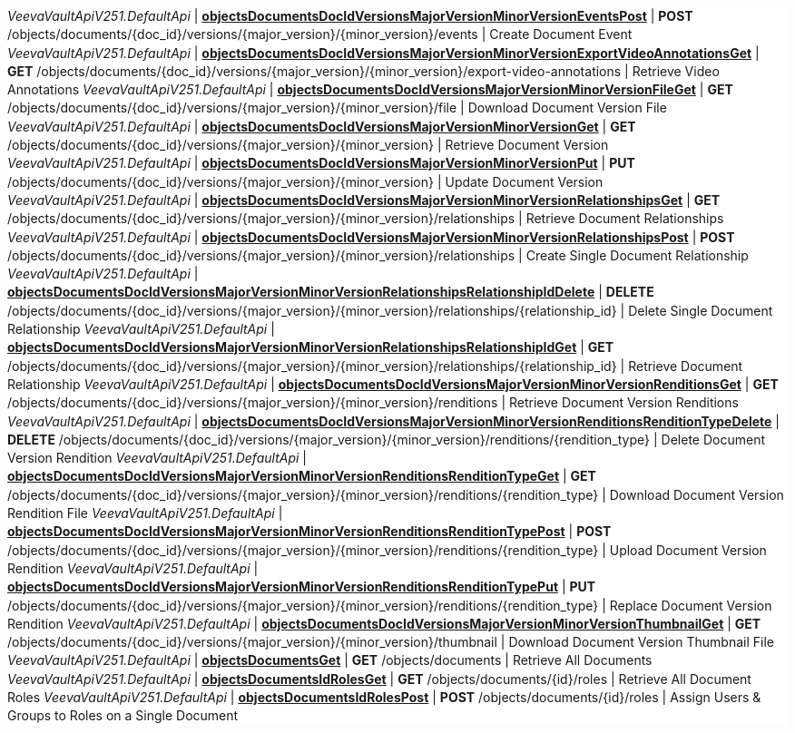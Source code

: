 *VeevaVaultApiV251.DefaultApi* | [**objectsDocumentsDocIdVersionsMajorVersionMinorVersionEventsPost**](docs/DefaultApi.md#objectsDocumentsDocIdVersionsMajorVersionMinorVersionEventsPost) | **POST** /objects/documents/{doc_id}/versions/{major_version}/{minor_version}/events | Create Document Event
*VeevaVaultApiV251.DefaultApi* | [**objectsDocumentsDocIdVersionsMajorVersionMinorVersionExportVideoAnnotationsGet**](docs/DefaultApi.md#objectsDocumentsDocIdVersionsMajorVersionMinorVersionExportVideoAnnotationsGet) | **GET** /objects/documents/{doc_id}/versions/{major_version}/{minor_version}/export-video-annotations | Retrieve Video Annotations
*VeevaVaultApiV251.DefaultApi* | [**objectsDocumentsDocIdVersionsMajorVersionMinorVersionFileGet**](docs/DefaultApi.md#objectsDocumentsDocIdVersionsMajorVersionMinorVersionFileGet) | **GET** /objects/documents/{doc_id}/versions/{major_version}/{minor_version}/file | Download Document Version File
*VeevaVaultApiV251.DefaultApi* | [**objectsDocumentsDocIdVersionsMajorVersionMinorVersionGet**](docs/DefaultApi.md#objectsDocumentsDocIdVersionsMajorVersionMinorVersionGet) | **GET** /objects/documents/{doc_id}/versions/{major_version}/{minor_version} | Retrieve Document Version
*VeevaVaultApiV251.DefaultApi* | [**objectsDocumentsDocIdVersionsMajorVersionMinorVersionPut**](docs/DefaultApi.md#objectsDocumentsDocIdVersionsMajorVersionMinorVersionPut) | **PUT** /objects/documents/{doc_id}/versions/{major_version}/{minor_version} | Update Document Version
*VeevaVaultApiV251.DefaultApi* | [**objectsDocumentsDocIdVersionsMajorVersionMinorVersionRelationshipsGet**](docs/DefaultApi.md#objectsDocumentsDocIdVersionsMajorVersionMinorVersionRelationshipsGet) | **GET** /objects/documents/{doc_id}/versions/{major_version}/{minor_version}/relationships | Retrieve Document Relationships
*VeevaVaultApiV251.DefaultApi* | [**objectsDocumentsDocIdVersionsMajorVersionMinorVersionRelationshipsPost**](docs/DefaultApi.md#objectsDocumentsDocIdVersionsMajorVersionMinorVersionRelationshipsPost) | **POST** /objects/documents/{doc_id}/versions/{major_version}/{minor_version}/relationships | Create Single Document Relationship
*VeevaVaultApiV251.DefaultApi* | [**objectsDocumentsDocIdVersionsMajorVersionMinorVersionRelationshipsRelationshipIdDelete**](docs/DefaultApi.md#objectsDocumentsDocIdVersionsMajorVersionMinorVersionRelationshipsRelationshipIdDelete) | **DELETE** /objects/documents/{doc_id}/versions/{major_version}/{minor_version}/relationships/{relationship_id} | Delete Single Document Relationship
*VeevaVaultApiV251.DefaultApi* | [**objectsDocumentsDocIdVersionsMajorVersionMinorVersionRelationshipsRelationshipIdGet**](docs/DefaultApi.md#objectsDocumentsDocIdVersionsMajorVersionMinorVersionRelationshipsRelationshipIdGet) | **GET** /objects/documents/{doc_id}/versions/{major_version}/{minor_version}/relationships/{relationship_id} | Retrieve Document Relationship
*VeevaVaultApiV251.DefaultApi* | [**objectsDocumentsDocIdVersionsMajorVersionMinorVersionRenditionsGet**](docs/DefaultApi.md#objectsDocumentsDocIdVersionsMajorVersionMinorVersionRenditionsGet) | **GET** /objects/documents/{doc_id}/versions/{major_version}/{minor_version}/renditions | Retrieve Document Version Renditions
*VeevaVaultApiV251.DefaultApi* | [**objectsDocumentsDocIdVersionsMajorVersionMinorVersionRenditionsRenditionTypeDelete**](docs/DefaultApi.md#objectsDocumentsDocIdVersionsMajorVersionMinorVersionRenditionsRenditionTypeDelete) | **DELETE** /objects/documents/{doc_id}/versions/{major_version}/{minor_version}/renditions/{rendition_type} | Delete Document Version Rendition
*VeevaVaultApiV251.DefaultApi* | [**objectsDocumentsDocIdVersionsMajorVersionMinorVersionRenditionsRenditionTypeGet**](docs/DefaultApi.md#objectsDocumentsDocIdVersionsMajorVersionMinorVersionRenditionsRenditionTypeGet) | **GET** /objects/documents/{doc_id}/versions/{major_version}/{minor_version}/renditions/{rendition_type} | Download Document Version Rendition File
*VeevaVaultApiV251.DefaultApi* | [**objectsDocumentsDocIdVersionsMajorVersionMinorVersionRenditionsRenditionTypePost**](docs/DefaultApi.md#objectsDocumentsDocIdVersionsMajorVersionMinorVersionRenditionsRenditionTypePost) | **POST** /objects/documents/{doc_id}/versions/{major_version}/{minor_version}/renditions/{rendition_type} | Upload Document Version Rendition
*VeevaVaultApiV251.DefaultApi* | [**objectsDocumentsDocIdVersionsMajorVersionMinorVersionRenditionsRenditionTypePut**](docs/DefaultApi.md#objectsDocumentsDocIdVersionsMajorVersionMinorVersionRenditionsRenditionTypePut) | **PUT** /objects/documents/{doc_id}/versions/{major_version}/{minor_version}/renditions/{rendition_type} | Replace Document Version Rendition
*VeevaVaultApiV251.DefaultApi* | [**objectsDocumentsDocIdVersionsMajorVersionMinorVersionThumbnailGet**](docs/DefaultApi.md#objectsDocumentsDocIdVersionsMajorVersionMinorVersionThumbnailGet) | **GET** /objects/documents/{doc_id}/versions/{major_version}/{minor_version}/thumbnail | Download Document Version Thumbnail File
*VeevaVaultApiV251.DefaultApi* | [**objectsDocumentsGet**](docs/DefaultApi.md#objectsDocumentsGet) | **GET** /objects/documents | Retrieve All Documents
*VeevaVaultApiV251.DefaultApi* | [**objectsDocumentsIdRolesGet**](docs/DefaultApi.md#objectsDocumentsIdRolesGet) | **GET** /objects/documents/{id}/roles | Retrieve All Document Roles
*VeevaVaultApiV251.DefaultApi* | [**objectsDocumentsIdRolesPost**](docs/DefaultApi.md#objectsDocumentsIdRolesPost) | **POST** /objects/documents/{id}/roles | Assign Users &amp; Groups to Roles on a Single Document